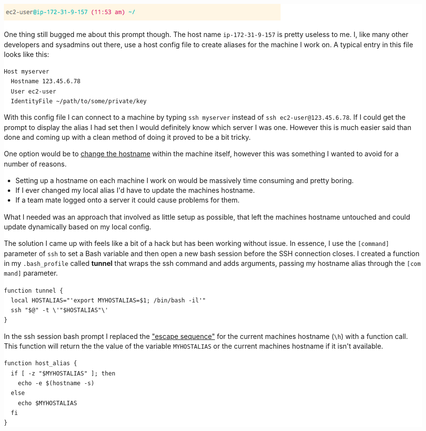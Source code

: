 ![A better SSH prompt](ssh-better.png)

One thing still bugged me about this prompt though. The host name `ip-172-31-9-157`
is pretty useless to me. I, like many other developers and sysadmins out there, use a
host config file to create aliases for the machine I work on. A typical entry in
this file looks like this:

    Host myserver
      Hostname 123.45.6.78
      User ec2-user
      IdentityFile ~/path/to/some/private/key

With this config file I can connect to a machine by typing `ssh myserver` instead of
`ssh ec2-user@123.45.6.78`. If I could get the prompt to display the alias
I had set then I would definitely know which server I was one. However this is
much easier said than done and coming up with a clean method of doing it proved
to be a bit tricky.

One option would be to [change the hostname][15] within the machine itself, however
this was something I wanted to avoid for a number of reasons.

- Setting up a hostname on each machine I work on would be massively time consuming and pretty
boring.
- If I ever changed my local alias I'd have to update the machines hostname.
- If a team mate logged onto a server it could cause problems for them.

What I needed was an approach that involved as little setup as possible, that left
the machines hostname untouched and could update dynamically based on my local
config.

The solution I came up with feels like a bit of a hack but has been working
without issue.
In essence, I use the `[command]` parameter of `ssh` to set a Bash variable
and then open a new bash session before the SSH connection closes.
I created a function in my `.bash_profile` called **tunnel** that wraps the ssh command and adds
arguments, passing my hostname alias through the `[command]` parameter.

    function tunnel {
      local HOSTALIAS="'export MYHOSTALIAS=$1; /bin/bash -il'"
      ssh "$@" -t \'"$HOSTALIAS"\'
    }

In the ssh session bash prompt I replaced the ["escape sequence"][14] for the current
machines hostname (`\h`) with a function call. This function will return the
the value of the variable `MYHOSTALIAS` or the current machines hostname if it
isn't available.

    function host_alias {
      if [ -z "$MYHOSTALIAS" ]; then
        echo -e $(hostname -s)
      else
        echo $MYHOSTALIAS
      fi
    }


[0]: https://jaxbot.me/articles/why-i-use-vim
[1]: http://markdotto.com/2012/10/18/terminal-hotness/
[2]: http://ethanschoonover.com/solarized
[3]: http://en.wikipedia.org/wiki/Lab_colour_space
[4]: http://terminal.sexy/
[5]: http://en.wikipedia.org/wiki/Analysis_paralysis
[6]: https://github.com/bling/vim-airline
[7]: https://github.com/powerline/fonts
[8]: http://www.google.com/fonts/specimen/Droid+Sans+Mono
[9]: http://markdotto.com/2013/01/13/improved-terminal-hotness/
[10]: https://gist.github.com/clozed2u/4971506#file-gistfile1-sh
[11]: http://bitmote.com/index.php?post/2012/11/19/Using-ANSI-Color-Codes-to-Colorize-Your-Bash-Prompt-on-Linux
[12]: http://ethanschoonover.com/solarized#the-values
[13]: http://stackoverflow.com/
[14]: http://www.tldp.org/HOWTO/Bash-Prompt-HOWTO/bash-prompt-escape-sequences.html
[15]: http://www.cyberciti.biz/faq/linux-change-hostname/